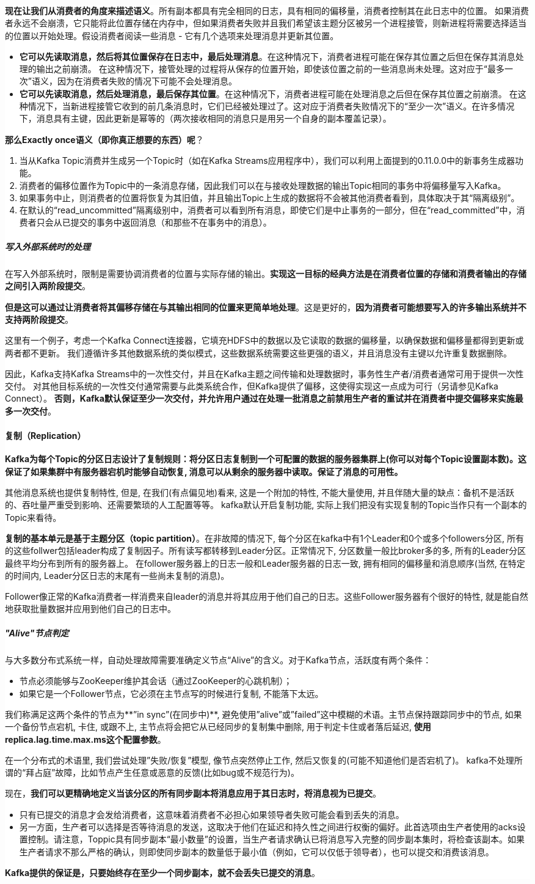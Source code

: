 **现在让我们从消费者的角度来描述语义**。所有副本都具有完全相同的日志，具有相同的偏移量，消费者控制其在此日志中的位置。 如果消费者永远不会崩溃，它只能将此位置存储在内存中，但如果消费者失败并且我们希望该主题分区被另一个进程接管，则新进程将需要选择适当的位置以开始处理。假设消费者阅读一些消息 - 它有几个选项来处理消息并更新其位置。
- **它可以先读取消息，然后将其位置保存在日志中，最后处理消息**。在这种情况下，消费者进程可能在保存其位置之后但在保存其消息处理的输出之前崩溃。 在这种情况下，接管处理的过程将从保存的位置开始，即使该位置之前的一些消息尚未处理。这对应于“最多一次”语义，因为在消费者失败的情况下可能不会处理消息。
- **它可以先读取消息，然后处理消息，最后保存其位置**。在这种情况下，消费者进程可能在处理消息之后但在保存其位置之前崩溃。 在这种情况下，当新进程接管它收到的前几条消息时，它们已经被处理过了。这对应于消费者失败情况下的“至少一次”语义。在许多情况下，消息具有主键，因此更新是幂等的（两次接收相同的消息只是用另一个自身的副本覆盖记录）。

**那么Exactly once语义（即你真正想要的东西）呢**？ 
1. 当从Kafka Topic消费并生成另一个Topic时（如在Kafka Streams应用程序中），我们可以利用上面提到的0.11.0.0中的新事务生成器功能。
2. 消费者的偏移位置作为Topic中的一条消息存储，因此我们可以在与接收处理数据的输出Topic相同的事务中将偏移量写入Kafka。
3. 如果事务中止，则消费者的位置将恢复为其旧值，并且输出Topic上生成的数据将不会被其他消费者看到，具体取决于其“隔离级别”。 
4. 在默认的“read_uncommitted”隔离级别中，消费者可以看到所有消息，即使它们是中止事务的一部分，但在“read_committed”中，消费者只会从已提交的事务中返回消息（和那些不在事务中的消息）。
##### 写入外部系统时的处理
在写入外部系统时，限制是需要协调消费者的位置与实际存储的输出。**实现这一目标的经典方法是在消费者位置的存储和消费者输出的存储之间引入两阶段提交**。 

**但是这可以通过让消费者将其偏移存储在与其输出相同的位置来更简单地处理**。这是更好的，**因为消费者可能想要写入的许多输出系统并不支持两阶段提交**。

这里有一个例子，考虑一个Kafka Connect连接器，它填充HDFS中的数据以及它读取的数据的偏移量，以确保数据和偏移量都得到更新或两者都不更新。 我们遵循许多其他数据系统的类似模式，这些数据系统需要这些更强的语义，并且消息没有主键以允许重复数据删除。

因此，Kafka支持Kafka Streams中的一次性交付，并且在Kafka主题之间传输和处理数据时，事务性生产者/消费者通常可用于提供一次性交付。 对其他目标系统的一次性交付通常需要与此类系统合作，但Kafka提供了偏移，这使得实现这一点成为可行（另请参见Kafka Connect）。 **否则，Kafka默认保证至少一次交付，并允许用户通过在处理一批消息之前禁用生产者的重试并在消费者中提交偏移来实施最多一次交付**。

#### 复制（Replication）
**Kafka为每个Topic的分区日志设计了复制规则：将分区日志复制到一个可配置的数据的服务器集群上(你可以对每个Topic设置副本数)。这保证了如果集群中有服务器宕机时能够自动恢复, 消息可以从剩余的服务器中读取。保证了消息的可用性。**

其他消息系统也提供复制特性, 但是, 在我们(有点偏见地)看来, 这是一个附加的特性, 不能大量使用, 并且伴随大量的缺点：备机不是活跃的、吞吐量严重受到影响、还需要繁琐的人工配置等等。 kafka默认开启复制功能, 实际上我们把没有实现复制的Topic当作只有一个副本的Topic来看待。

**复制的基本单元是基于主题分区（topic partition）**。在非故障的情况下, 每个分区在kafka中有1个Leader和0个或多个followers分区, 所有的这些follwer包括leader构成了复制因子。所有读写都转移到Leader分区。正常情况下, 分区数量一般比broker多的多, 所有的Leader分区最终平均分布到所有的服务器上。 在follower服务器上的日志一般和Leader服务器的日志一致, 拥有相同的偏移量和消息顺序(当然, 在特定的时间内, Leader分区日志的末尾有一些尚未复制的消息)。

Follower像正常的Kafka消费者一样消费来自leader的消息并将其应用于他们自己的日志。这些Follower服务器有个很好的特性, 就是能自然地获取批量数据并应用到他们自己的日志中。

##### "Alive"节点判定
与大多数分布式系统一样，自动处理故障需要准确定义节点“Alive”的含义。对于Kafka节点，活跃度有两个条件：
- 节点必须能够与ZooKeeper维护其会话（通过ZooKeeper的心跳机制）；
- 如果它是一个Follower节点，它必须在主节点写的时候进行复制, 不能落下太远。

我们称满足这两个条件的节点为**”in sync”(在同步中)**, 避免使用”alive”或”failed”这中模糊的术语。主节点保持跟踪同步中的节点, 如果一个备份节点宕机, 卡住, 或跟不上, 主节点将会把它从已经同步的复制集中删除, 用于判定卡住或者落后延迟, **使用replica.lag.time.max.ms这个配置参数**。

在一个分布式的术语里, 我们尝试处理”失败/恢复”模型, 像节点突然停止工作, 然后又恢复的(可能不知道他们是否宕机了)。 kafka不处理所谓的“拜占庭”故障，比如节点产生任意或恶意的反馈(比如bug或不规范行为)。

现在，**我们可以更精确地定义当该分区的所有同步副本将消息应用于其日志时，将消息视为已提交**。
- 只有已提交的消息才会发给消费者，这意味着消费者不必担心如果领导者失败可能会看到丢失的消息。
- 另一方面，生产者可以选择是否等待消息的发送，这取决于他们在延迟和持久性之间进行权衡的偏好。此首选项由生产者使用的acks设置控制。请注意，Toppic具有同步副本“最小数量”的设置，当生产者请求确认已将消息写入完整的同步副本集时，将检查该副本。如果生产者请求不那么严格的确认，则即使同步副本的数量低于最小值（例如，它可以仅低于领导者），也可以提交和消费该消息。

**Kafka提供的保证是，只要始终存在至少一个同步副本，就不会丢失已提交的消息**。
